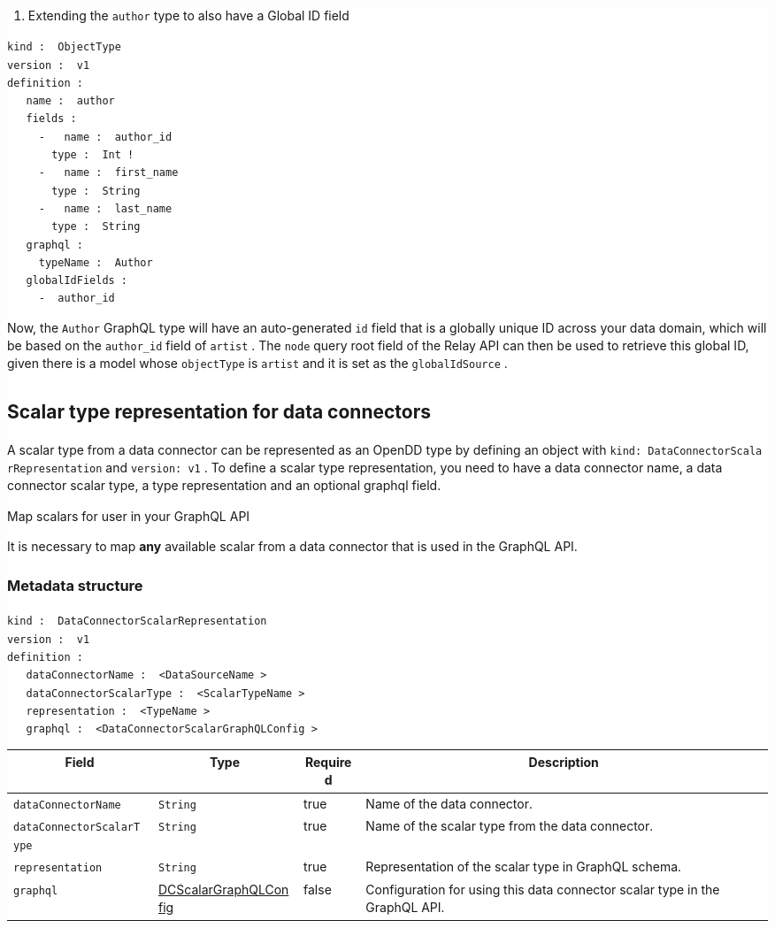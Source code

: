 1. Extending the `author` type to also have a Global ID field


```
kind :  ObjectType
version :  v1
definition :
   name :  author
   fields :
     -   name :  author_id
       type :  Int !
     -   name :  first_name
       type :  String
     -   name :  last_name
       type :  String
   graphql :
     typeName :  Author
   globalIdFields :
     -  author_id
```

Now, the `Author` GraphQL type will have an auto-generated `id` field that is a globally
unique ID across your data domain, which will be based on the `author_id` field of `artist` .
The `node` query root field of the Relay API can then be used to retrieve this global ID,
given there is a model whose `objectType` is `artist` and it is set as the `globalIdSource` .

## Scalar type representation for data connectors​

A scalar type from a data connector can be represented as an OpenDD type by defining an object with `kind: DataConnectorScalarRepresentation` and `version: v1` . To define a scalar type representation, you need to
have a data connector name, a data connector scalar type, a type representation and an optional graphql field.

Map scalars for user in your GraphQL API

It is necessary to map **any** available scalar from a data connector that is used in the GraphQL API.

### Metadata structure​

```
kind :  DataConnectorScalarRepresentation
version :  v1
definition :
   dataConnectorName :  <DataSourceName >
   dataConnectorScalarType :  <ScalarTypeName >
   representation :  <TypeName >
   graphql :  <DataConnectorScalarGraphQLConfig >
```

| Field | Type | Required | Description |
|---|---|---|---|
|  `dataConnectorName`  |  `String`  | true | Name of the data connector. |
|  `dataConnectorScalarType`  |  `String`  | true | Name of the scalar type from the data connector. |
|  `representation`  |  `String`  | true | Representation of the scalar type in GraphQL schema. |
|  `graphql`  | [ DCScalarGraphQLConfig ](https://hasura.io/docs/3.0/data-domain-modeling/types/#object-type-examples/#dcscalargraphqlconfig) | false | Configuration for using this data connector scalar type in the GraphQL API. |
